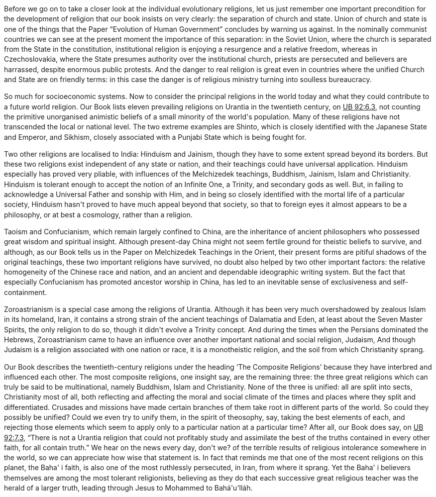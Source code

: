 Before we go on to take a closer look at the individual evolutionary religions, let us just remember one important precondition for the development of religion that our book insists on very clearly: the separation of church and state. Union of church and state is one of the things that the Paper “Evolution of Human Government” concludes by warning us against. In the nominally communist countries we can see at the present moment the importance of this separation: in the Soviet Union, where the church is separated from the State in the constitution, institutional religion is enjoying a resurgence and a relative freedom, whereas in Czechoslovakia, where the State presumes authority over the institutional church, priests are persecuted and believers are harrassed, despite enormous public protests. And the danger to real religion is great even in countries where the unified Church and State are on friendly terms: in this case the danger is of religious ministry turning into soulless bureaucracy.

So much for socioeconomic systems. Now to consider the principal religions in the world today and what they could contribute to a future world religion. Our Book lists eleven prevailing religions on Urantia in the twentieth century, on [UB 92:6.3](/en/The_Urantia_Book/92#p6_3), not counting the primitive unorganised animistic beliefs of a small minority of the world's population. Many of these religions have not transcended the local or national level. The two extreme examples are Shinto, which is closely identified with the Japanese State and Emperor, and Sikhism, closely associated with a Punjabi State which is being fought for.

Two other religions are localised to India: Hinduism and Jainism, though they have to some extent spread beyond its borders. But these two religions exist independent of any state or nation, and their teachings could have universal application. Hinduism especially has proved very pliable, with influences of the Melchizedek teachings, Buddhism, Jainism, Islam and Christianity. Hinduism is tolerant enough to accept the notion of an Infinite One, a Trinity, and secondary gods as well. But, in failing to acknowledge a Universal Father and sonship with Him, and in being so closely identified with the mortal life of a particular society, Hinduism hasn't proved to have much appeal beyond that society, so that to foreign eyes it almost appears to be a philosophy, or at best a cosmology, rather than a religion.

Taoism and Confucianism, which remain largely confined to China, are the inheritance of ancient philosophers who possessed great wisdom and spiritual insight. Although present-day China might not seem fertile ground for theistic beliefs to survive, and although, as our Book tells us in the Paper on Melchizedek Teachings in the Orient, their present forms are pitiful shadows of the original teachings, these two important religions have survived, no doubt also helped by two other important factors: the relative homogeneity of the Chinese race and nation, and an ancient and dependable ideographic writing system. But the fact that especially Confucianism has promoted ancestor worship in China, has led to an inevitable sense of exclusiveness and self-containment.

Zoroastrianism is a special case among the religions of Urantia. Although it has been very much overshadowed by zealous Islam in its homeland, Iran, it contains a strong strain of the ancient teachings of Dalamatia and Eden, at least about the Seven Master Spirits, the only religion to do so, though it didn't evolve a Trinity concept. And during the times when the Persians dominated the Hebrews, Zoroastrianism came to have an influence over another important national and social religion, Judaism, And though Judaism is a religion associated with one nation or race, it is a monotheistic religion, and the soil from which Christianity sprang.

Our Book describes the twentieth-century religions under the heading ‘The Composite Religions’ because they have interbred and influenced each other. The most composite religions, one insight say, are the remaining three: the three great religions which can truly be said to be multinational, namely Buddhism, Islam and Christianity. None of the three is unified: all are split into sects, Christianity most of all, both reflecting and affecting the moral and social climate of the times and places where they split and differentiated. Crusades and missions have made certain branches of them take root in different parts of the world. So could they possibly be unified? Could we even try to unify them, in the spirit of theosophy, say, taking the best elements of each, and rejecting those elements which seem to apply only to a particular nation at a particular time? After all, our Book does say, on [UB 92:7.3](/en/The_Urantia_Book/92#p7_3), “There is not a Urantia religion that could not profitably study and assimilate the best of the truths contained in every other faith, for all contain truth.” We hear on the news every day, don't we? of the terrible results of religious intolerance somewhere in the world, so we can appreciate how wise that statement is. In fact that reminds me that one of the most recent religions on this planet, the Baha' i faith, is also one of the most ruthlessly persecuted, in Iran, from where it sprang. Yet the Baha' i believers themselves are among the most tolerant religionists, believing as they do that each successive great religious teacher was the herald of a larger truth, leading through Jesus to Mohammed to Bahá'u'lláh.
